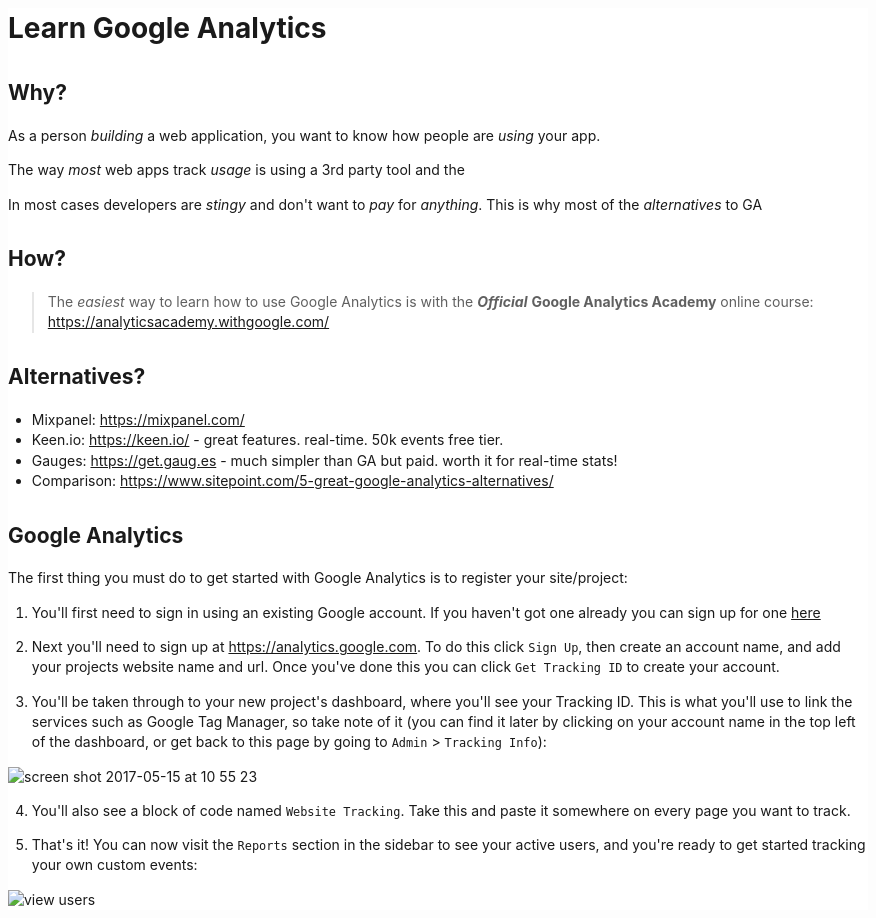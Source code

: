 # Learn Google Analytics

## Why?

As a person *building* a web application,
you want to know how people are *using* your app.

The way *most* web apps track *usage* is using a 3rd party tool
and the

In most cases developers are *stingy* and don't want to *pay*
for *anything*. This is why most of the *alternatives* to GA

## How?

> The *easiest* way to learn how to use Google Analytics
is with the ***Official*** **Google Analytics Academy** online course:
https://analyticsacademy.withgoogle.com/




## Alternatives?

+ Mixpanel: https://mixpanel.com/
+ Keen.io: https://keen.io/ - great features. real-time. 50k events free tier.
+ Gauges: https://get.gaug.es - much simpler than GA but paid.
 worth it for real-time stats!
+ Comparison: https://www.sitepoint.com/5-great-google-analytics-alternatives/

## Google Analytics

The first thing you must do to get started with Google Analytics is to register your site/project:

1. You'll first need to sign in using an existing Google account. If you haven't
got one already you can sign up for one [here](https://accounts.google.com/SignUp?hl=en-GB)

2. Next you'll need to sign up at https://analytics.google.com. To do this click `Sign Up`, then create an account name, and add your projects website name and url. Once you've done this you can click `Get Tracking ID` to create your account.

3. You'll be taken through to your new project's dashboard, where you'll see your Tracking ID. This is what you'll use to link the services such as Google Tag Manager, so take note of it (you can find it later by clicking on your account name in the top left of the dashboard, or get back to this page by going to `Admin` > `Tracking Info`):
<img width="1058" alt="screen shot 2017-05-15 at 10 55 23" src="https://cloud.githubusercontent.com/assets/8939909/26052324/05bd6134-395d-11e7-8ddc-a6bd26c258a3.png">

4. You'll also see a block of code named `Website Tracking`. Take this and paste it somewhere on every page you want to track.

5. That's it! You can now visit the `Reports` section in the sidebar to see your active users, and you're ready to get started tracking your own custom events:
<img width="1219" alt="view users" src="https://cloud.githubusercontent.com/assets/8939909/26052239/b8d58ec8-395c-11e7-9570-814b17b6aef5.png">
